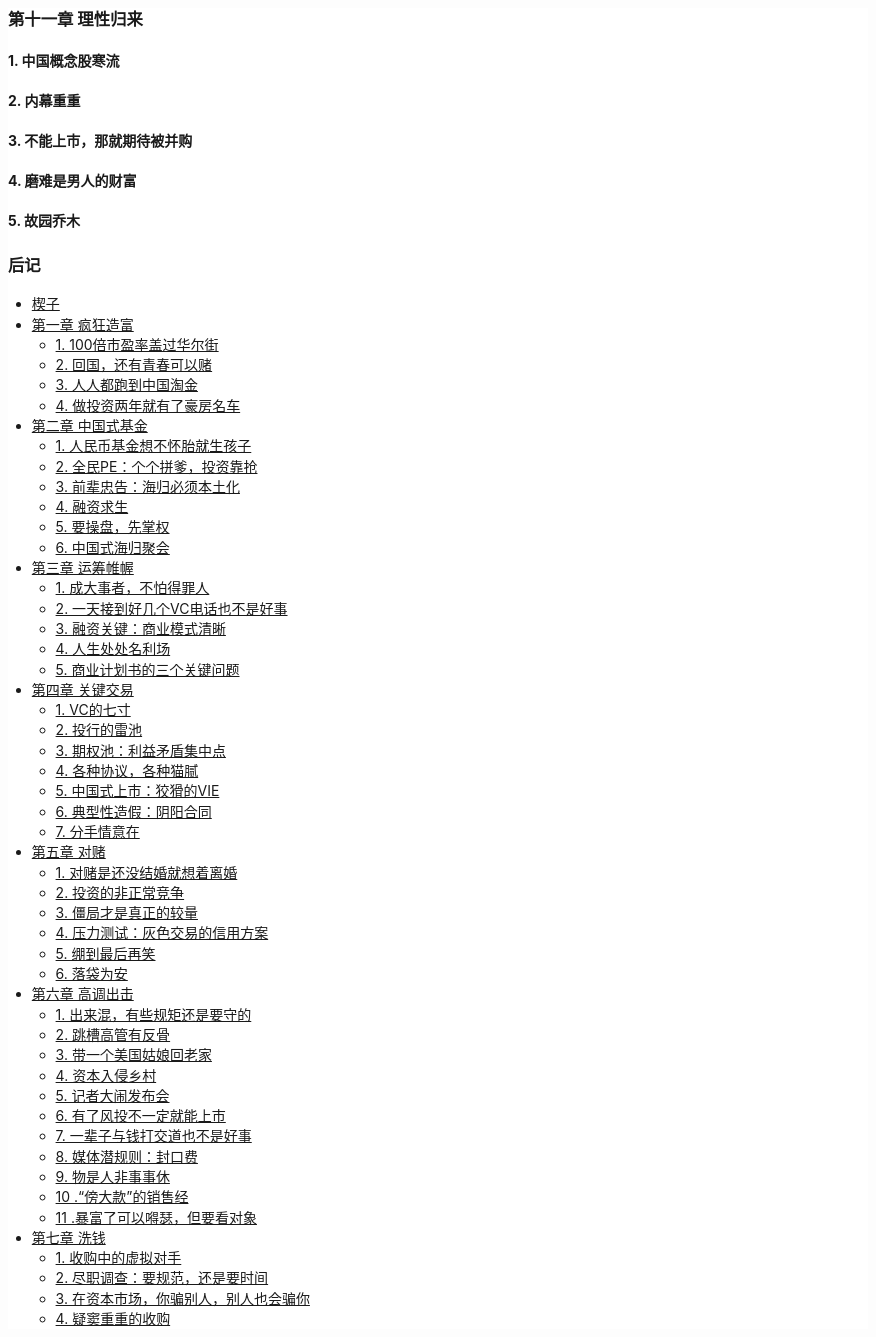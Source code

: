 ### 第十一章 理性归来
#### 1. 中国概念股寒流
#### 2. 内幕重重
#### 3. 不能上市，那就期待被并购
#### 4. 磨难是男人的财富
#### 5. 故园乔木
### 后记
</div>
<div class="toc">

- [楔子](#楔子)
- [第一章 疯狂造富](#第一章-疯狂造富)
	- [1. 100倍市盈率盖过华尔街](#1-100倍市盈率盖过华尔街)
	- [2. 回国，还有青春可以赌](#2-回国还有青春可以赌)
	- [3. 人人都跑到中国淘金](#3-人人都跑到中国淘金)
	- [4. 做投资两年就有了豪房名车](#4-做投资两年就有了豪房名车)
- [第二章 中国式基金](#第二章-中国式基金)
	- [1. 人民币基金想不怀胎就生孩子](#1-人民币基金想不怀胎就生孩子)
	- [2. 全民PE：个个拼爹，投资靠抢](#2-全民pe个个拼爹投资靠抢)
	- [3. 前辈忠告：海归必须本土化](#3-前辈忠告海归必须本土化)
	- [4. 融资求生](#4-融资求生)
	- [5. 要操盘，先掌权](#5-要操盘先掌权)
	- [6. 中国式海归聚会](#6-中国式海归聚会)
- [第三章 运筹帷幄](#第三章-运筹帷幄)
	- [1. 成大事者，不怕得罪人](#1-成大事者不怕得罪人)
	- [2. 一天接到好几个VC电话也不是好事](#2-一天接到好几个vc电话也不是好事)
	- [3. 融资关键：商业模式清晰](#3-融资关键商业模式清晰)
	- [4. 人生处处名利场](#4-人生处处名利场)
	- [5. 商业计划书的三个关键问题](#5-商业计划书的三个关键问题)
- [第四章 关键交易](#第四章-关键交易)
	- [1. VC的七寸](#1-vc的七寸)
	- [2. 投行的雷池](#2-投行的雷池)
	- [3. 期权池：利益矛盾集中点](#3-期权池利益矛盾集中点)
	- [4. 各种协议，各种猫腻](#4-各种协议各种猫腻)
	- [5. 中国式上市：狡猾的VIE](#5-中国式上市狡猾的vie)
	- [6. 典型性造假：阴阳合同](#6-典型性造假阴阳合同)
	- [7. 分手情意在](#7-分手情意在)
- [第五章 对赌](#第五章-对赌)
	- [1. 对赌是还没结婚就想着离婚](#1-对赌是还没结婚就想着离婚)
	- [2. 投资的非正常竞争](#2-投资的非正常竞争)
	- [3. 僵局才是真正的较量](#3-僵局才是真正的较量)
	- [4. 压力测试：灰色交易的信用方案](#4-压力测试灰色交易的信用方案)
	- [5. 绷到最后再笑](#5-绷到最后再笑)
	- [6. 落袋为安](#6-落袋为安)
- [第六章 高调出击](#第六章-高调出击)
	- [1. 出来混，有些规矩还是要守的](#1-出来混有些规矩还是要守的)
	- [2. 跳槽高管有反骨](#2-跳槽高管有反骨)
	- [3. 带一个美国姑娘回老家](#3-带一个美国姑娘回老家)
	- [4. 资本入侵乡村](#4-资本入侵乡村)
	- [5. 记者大闹发布会](#5-记者大闹发布会)
	- [6. 有了风投不一定就能上市](#6-有了风投不一定就能上市)
	- [7. 一辈子与钱打交道也不是好事](#7-一辈子与钱打交道也不是好事)
	- [8. 媒体潜规则：封口费](#8-媒体潜规则封口费)
	- [9. 物是人非事事休](#9-物是人非事事休)
	- [10 .“傍大款”的销售经](#10-傍大款的销售经)
	- [11 .暴富了可以嘚瑟，但要看对象](#11-暴富了可以嘚瑟但要看对象)
- [第七章 洗钱](#第七章-洗钱)
	- [1. 收购中的虚拟对手](#1-收购中的虚拟对手)
	- [2. 尽职调查：要规范，还是要时间](#2-尽职调查要规范还是要时间)
	- [3. 在资本市场，你骗别人，别人也会骗你](#3-在资本市场你骗别人别人也会骗你)
	- [4. 疑窦重重的收购](#4-疑窦重重的收购)